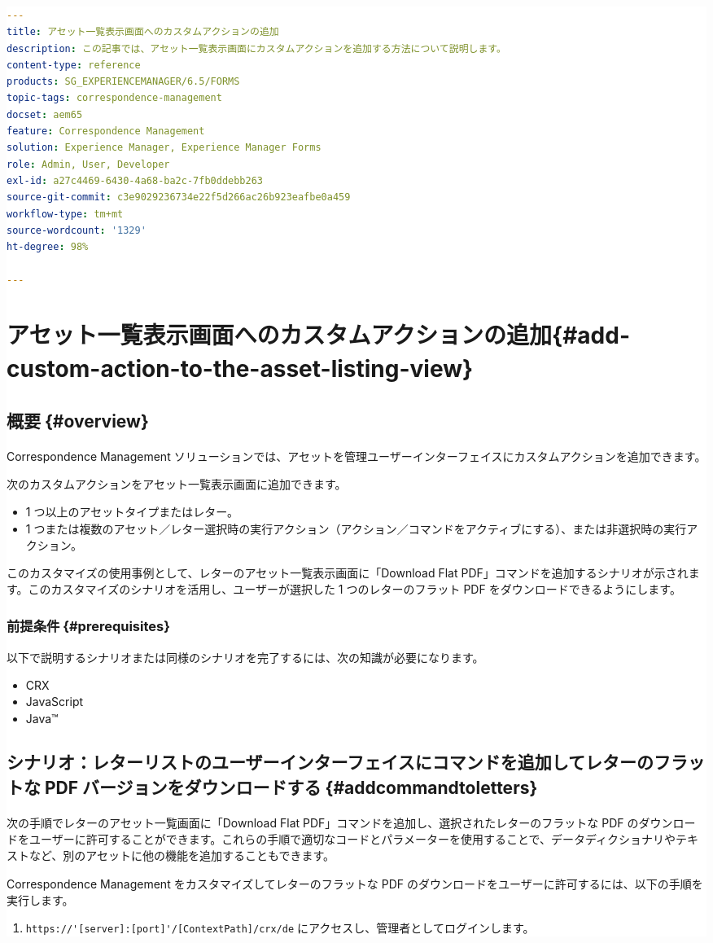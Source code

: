 ```yaml
---
title: アセット一覧表示画面へのカスタムアクションの追加
description: この記事では、アセット一覧表示画面にカスタムアクションを追加する方法について説明します。
content-type: reference
products: SG_EXPERIENCEMANAGER/6.5/FORMS
topic-tags: correspondence-management
docset: aem65
feature: Correspondence Management
solution: Experience Manager, Experience Manager Forms
role: Admin, User, Developer
exl-id: a27c4469-6430-4a68-ba2c-7fb0ddebb263
source-git-commit: c3e9029236734e22f5d266ac26b923eafbe0a459
workflow-type: tm+mt
source-wordcount: '1329'
ht-degree: 98%

---
```


# アセット一覧表示画面へのカスタムアクションの追加{#add-custom-action-to-the-asset-listing-view}

## 概要 {#overview}

Correspondence Management ソリューションでは、アセットを管理ユーザーインターフェイスにカスタムアクションを追加できます。

次のカスタムアクションをアセット一覧表示画面に追加できます。

* 1 つ以上のアセットタイプまたはレター。
* 1 つまたは複数のアセット／レター選択時の実行アクション（アクション／コマンドをアクティブにする）、または非選択時の実行アクション。

このカスタマイズの使用事例として、レターのアセット一覧表示画面に「Download Flat PDF」コマンドを追加するシナリオが示されます。このカスタマイズのシナリオを活用し、ユーザーが選択した 1 つのレターのフラット PDF をダウンロードできるようにします。

### 前提条件 {#prerequisites}

以下で説明するシナリオまたは同様のシナリオを完了するには、次の知識が必要になります。

* CRX
* JavaScript
* Java™

## シナリオ：レターリストのユーザーインターフェイスにコマンドを追加してレターのフラットな PDF バージョンをダウンロードする {#addcommandtoletters}

次の手順でレターのアセット一覧画面に「Download Flat PDF」コマンドを追加し、選択されたレターのフラットな PDF のダウンロードをユーザーに許可することができます。これらの手順で適切なコードとパラメーターを使用することで、データディクショナリやテキストなど、別のアセットに他の機能を追加することもできます。

Correspondence Management をカスタマイズしてレターのフラットな PDF のダウンロードをユーザーに許可するには、以下の手順を実行します。

1. `https://'[server]:[port]'/[ContextPath]/crx/de` にアクセスし、管理者としてログインします。
